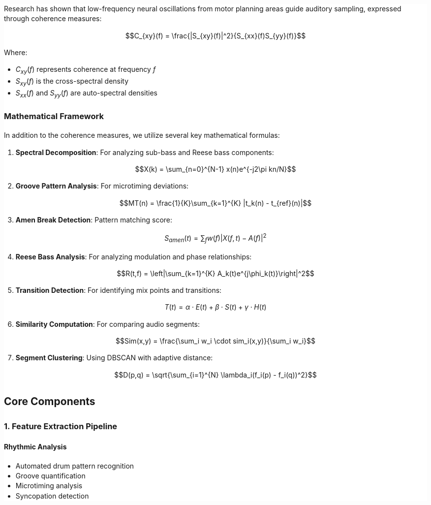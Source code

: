 Research has shown that low-frequency neural oscillations from motor planning areas guide auditory sampling, expressed through coherence measures:

$$C_{xy}(f) = \frac{|S_{xy}(f)|^2}{S_{xx}(f)S_{yy}(f)}$$

Where:
- $C_{xy}(f)$ represents coherence at frequency $f$
- $S_{xy}(f)$ is the cross-spectral density
- $S_{xx}(f)$ and $S_{yy}(f)$ are auto-spectral densities

### Mathematical Framework

In addition to the coherence measures, we utilize several key mathematical formulas:

1. **Spectral Decomposition**:
   For analyzing sub-bass and Reese bass components:

$$X(k) = \sum_{n=0}^{N-1} x(n)e^{-j2\pi kn/N}$$

2. **Groove Pattern Analysis**:
   For microtiming deviations:

$$MT(n) = \frac{1}{K}\sum_{k=1}^{K} |t_k(n) - t_{ref}(n)|$$

3. **Amen Break Detection**:
   Pattern matching score:

$$S_{amen}(t) = \sum_{f} w(f)|X(f,t) - A(f)|^2$$

4. **Reese Bass Analysis**:
   For analyzing modulation and phase relationships:

$$R(t,f) = \left|\sum_{k=1}^{K} A_k(t)e^{j\phi_k(t)}\right|^2$$

5. **Transition Detection**:
   For identifying mix points and transitions:

$$T(t) = \alpha\cdot E(t) + \beta\cdot S(t) + \gamma\cdot H(t)$$

6. **Similarity Computation**:
   For comparing audio segments:

$$Sim(x,y) = \frac{\sum_i w_i \cdot sim_i(x,y)}{\sum_i w_i}$$

7. **Segment Clustering**:
   Using DBSCAN with adaptive distance:

$$D(p,q) = \sqrt{\sum_{i=1}^{N} \lambda_i(f_i(p) - f_i(q))^2}$$

## Core Components

### 1. Feature Extraction Pipeline

#### Rhythmic Analysis
- Automated drum pattern recognition
- Groove quantification
- Microtiming analysis
- Syncopation detection
